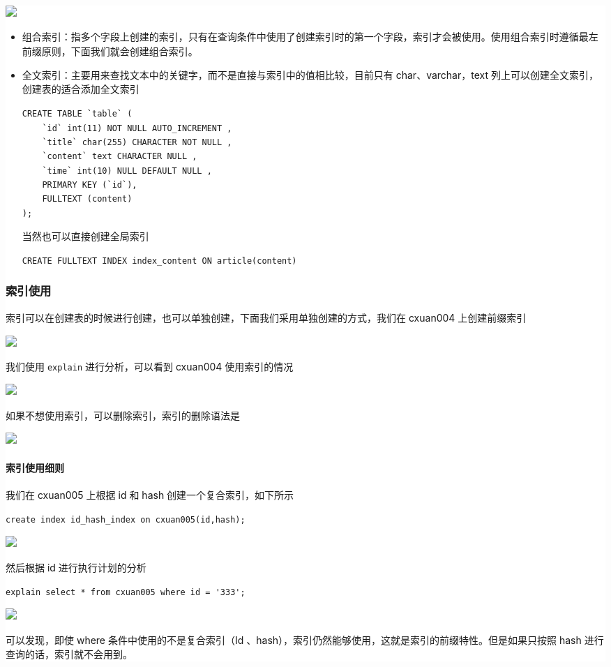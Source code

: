   ![](https://z3.ax1x.com/2021/06/20/RkFQ29.png)

* 组合索引：指多个字段上创建的索引，只有在查询条件中使用了创建索引时的第一个字段，索引才会被使用。使用组合索引时遵循最左前缀原则，下面我们就会创建组合索引。

* 全文索引：主要用来查找文本中的关键字，而不是直接与索引中的值相比较，目前只有 char、varchar，text 列上可以创建全文索引，创建表的适合添加全文索引

  ```mysql
  CREATE TABLE `table` (
      `id` int(11) NOT NULL AUTO_INCREMENT ,
      `title` char(255) CHARACTER NOT NULL ,
      `content` text CHARACTER NULL ,
      `time` int(10) NULL DEFAULT NULL ,
      PRIMARY KEY (`id`),
      FULLTEXT (content)
  );
  ```

  当然也可以直接创建全局索引

  ```mysql
  CREATE FULLTEXT INDEX index_content ON article(content)
  ```

### 索引使用

索引可以在创建表的时候进行创建，也可以单独创建，下面我们采用单独创建的方式，我们在 cxuan004 上创建前缀索引

![](https://z3.ax1x.com/2021/06/20/RkFM8J.png)

我们使用 `explain` 进行分析，可以看到 cxuan004 使用索引的情况

![](https://z3.ax1x.com/2021/06/20/RkFKC4.png)

如果不想使用索引，可以删除索引，索引的删除语法是

![](https://z3.ax1x.com/2021/06/20/RkFn5F.png)

#### 索引使用细则

我们在 cxuan005 上根据 id 和 hash 创建一个复合索引，如下所示

```mysql
create index id_hash_index on cxuan005(id,hash);
```

![](https://z3.ax1x.com/2021/06/20/RkFmUU.png)

然后根据 id 进行执行计划的分析

```mysql
explain select * from cxuan005 where id = '333';
```

![](https://z3.ax1x.com/2021/06/20/RkFAuq.png)

可以发现，即使 where 条件中使用的不是复合索引（Id 、hash），索引仍然能够使用，这就是索引的前缀特性。但是如果只按照 hash 进行查询的话，索引就不会用到。
